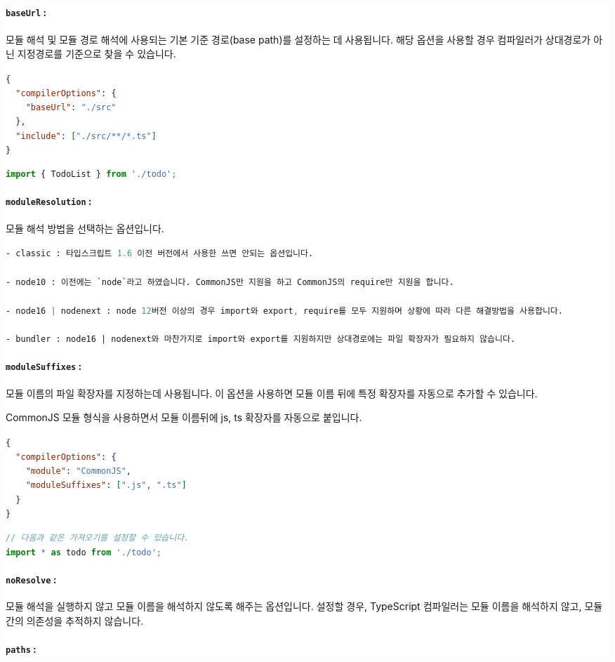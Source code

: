 #### `baseUrl` :

모듈 해석 및 모듈 경로 해석에 사용되는 기본 기준 경로(base path)를 설정하는 데 사용됩니다. 해당 옵션을 사용할 경우 컴파일러가 상대경로가 아닌 지정경로를 기준으로 찾을 수 있습니다.

```json
{
  "compilerOptions": {
    "baseUrl": "./src"
  },
  "include": ["./src/**/*.ts"]
}
```

```typescript
import { TodoList } from './todo';
```

#### `moduleResolution` :

모듈 해석 방법을 선택하는 옵션입니다.

```sass
- classic : 타입스크립트 1.6 이전 버전에서 사용한 쓰면 안되는 옵션입니다.

- node10 : 이전에는 `node`라고 하였습니다. CommonJS만 지원을 하고 CommonJS의 require만 지원을 합니다.

- node16 | nodenext : node 12버전 이상의 경우 import와 export, require를 모두 지원하며 상황에 따라 다른 해결방법을 사용합니다.

- bundler : node16 | nodenext와 마찬가지로 import와 export를 지원하지만 상대경로에는 파일 확장자가 필요하지 않습니다.
```

#### `moduleSuffixes` :

모듈 이름의 파일 확장자를 지정하는데 사용됩니다. 이 옵션을 사용하면 모듈 이름 뒤에 특정 확장자를 자동으로 추가할 수 있습니다.

CommonJS 모듈 형식을 사용하면서 모듈 이름뒤에 js, ts 확장자를 자동으로 붙입니다.

```json
{
  "compilerOptions": {
    "module": "CommonJS",
    "moduleSuffixes": [".js", ".ts"]
  }
}
```

```typescript
// 다음과 같은 가져오기를 설정할 수 있습니다.
import * as todo from './todo';
```

#### `noResolve` :

모듈 해석을 실행하지 않고 모듈 이름을 해석하지 않도록 해주는 옵션입니다. 설정할 경우, TypeScript 컴파일러는 모듈 이름을 해석하지 않고, 모듈 간의 의존성을 추적하지 않습니다.

#### `paths` :
